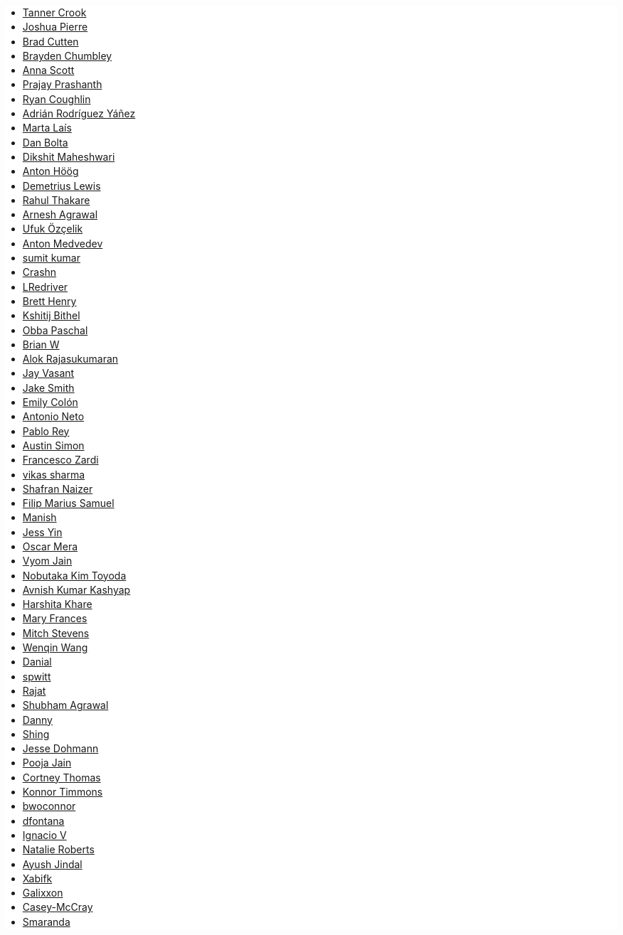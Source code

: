 - [Tanner Crook](https://github.com/tannercrook)
- [Joshua Pierre](https://github.com/JoshPad75)
- [Brad Cutten](https://github.com/bcutten)
- [Brayden Chumbley](https://github.com/BraydenChumbley)
- [Anna Scott](https://github.com/forfireonly)
- [Prajay Prashanth](https://github.com/Vanhoehenheim)
- [Ryan Coughlin](https://github.com/wryrye)
- [Adrián Rodríguez Yáñez](https://github.com/adrianRodriguez123)
- [Marta Laís](https://github.com/martalais)
- [Dan Bolta](https://github.com/dbolta)
- [Dikshit Maheshwari](https://github.com/Dikshit15)
- [Anton Höög](https://github.com/AntonHoog)
- [Demetrius Lewis](https://github.com/Dlewis89)
- [Rahul Thakare](https://github.com/bantya)
- [Arnesh Agrawal](https://github.com/Arnesh07)
- [Ufuk Özçelik](https://github.com/UfukOzcelik)
- [Anton Medvedev](https://github.com/antonmdv)
- [sumit kumar](https://github.com/sumitk9887)
- [Crashn](https://github.com/Crashn)
- [LRedriver](https://github.com/LRedriver)
- [Brett Henry](https://github.com/ntacp)
- [Kshitij Bithel](https://github.com/KSHITIJBITHEL)
- [Obba Paschal](https://github.com/obbap1)
- [Brian W](https://github.com/B-Weyl)
- [Alok Rajasukumaran](https://github.com/alokraj68)
- [Jay Vasant](https://github.com/jayvasantjv)
- [Jake Smith](https://github.com/jakesmithdeveloper)
- [Emily Colón](https://github.com/emilycolon)
- [Antonio Neto](https://github.com/aacgn)
- [Pablo Rey](https://github.com/PFeynman)
- [Austin Simon](https://github.com/austinsimon)
- [Francesco Zardi](https://github.com/frazar)
- [vikas sharma](https://github.com/vikassharma1999)
- [Shafran Naizer](https://github.com/Shafran123)
- [Filip Marius Samuel](https://github.com/1337M0nst3r)
- [Manish](https://github.com/Manish17292000)
- [Jess Yin](https://github.com/jcat1504)
- [Oscar Mera](https://github.com/odmera)
- [Vyom Jain](https://github.com/vvyomjjain)
- [Nobutaka Kim Toyoda](https://github.com/nyck33)
- [Avnish Kumar Kashyap](https://github.com/kashyap02)
- [Harshita Khare](https://github.com/harshita269)
- [Mary Frances](https://github.com/maryfranceshull)
- [Mitch Stevens](https://github.com/MitchStevens)
- [Wenqin Wang](https://github.com/wenqinduke)
- [Danial](https://github.com/DeeHechEss)
- [spwitt](https://github.com/spwitt)
- [Rajat](https://github.com/rjkumar22)
- [Shubham Agrawal](https://github.com/shubham050300)
- [Danny](https://github.com/dtranmobil)
- [Shing](https://github.com/ayoshing)
- [Jesse Dohmann](https://github.com/jldohmann)
- [Pooja Jain](https://github.com/padam867)
- [Cortney Thomas](https://github.com/cSparkle)
- [Konnor Timmons](https://github.com/KonnorTimmons1297)
- [bwoconnor](https://github.com/bwoconnor)
- [dfontana](https://github.com/dfontana)
- [Ignacio V]()
- [Natalie Roberts]()
- [Ayush Jindal]()
- [Xabifk](https://github.com/Xabifk)
- [Galixxon](https://github.com/Galixxon)
- [Casey-McCray](https://github.com/Casey-McCray)
- [Smaranda](https://github.com/sdersc)